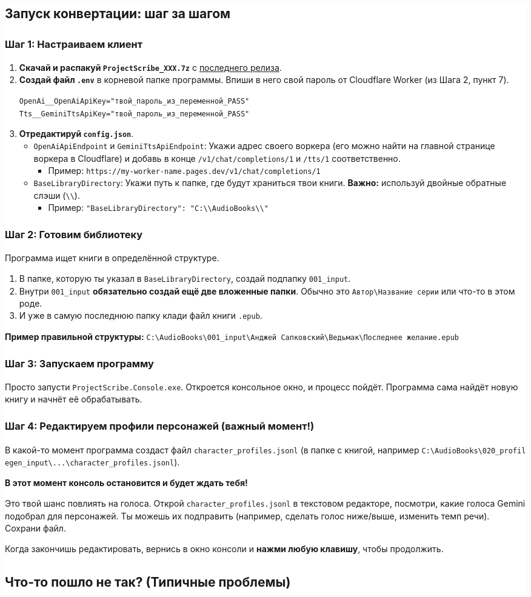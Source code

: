 ## Запуск конвертации: шаг за шагом

### Шаг 1: Настраиваем клиент

1.  **Скачай и распакуй `ProjectScribe_XXX.7z`** с [последнего релиза](https://github.com/vadash/ProjectScribeRelease/releases).
2.  **Создай файл `.env`** в корневой папке программы. Впиши в него свой пароль от Cloudflare Worker (из Шага 2, пункт 7).
    ```
    OpenAi__OpenAiApiKey="твой_пароль_из_переменной_PASS"
    Tts__GeminiTtsApiKey="твой_пароль_из_переменной_PASS"
    ```
3.  **Отредактируй `config.json`**.
    *   `OpenAiApiEndpoint` и `GeminiTtsApiEndpoint`: Укажи адрес своего воркера (его можно найти на главной странице воркера в Cloudflare) и добавь в конце `/v1/chat/completions/1` и `/tts/1` соответственно.
        *   Пример: `https://my-worker-name.pages.dev/v1/chat/completions/1`
    *   `BaseLibraryDirectory`: Укажи путь к папке, где будут храниться твои книги. **Важно:** используй двойные обратные слэши (`\\`).
        *   Пример: `"BaseLibraryDirectory": "C:\\AudioBooks\\"`

### Шаг 2: Готовим библиотеку

Программа ищет книги в определённой структуре.

1.  В папке, которую ты указал в `BaseLibraryDirectory`, создай подпапку `001_input`.
2.  Внутри `001_input` **обязательно создай ещё две вложенные папки**. Обычно это `Автор\Название серии` или что-то в этом роде.
3.  И уже в самую последнюю папку клади файл книги `.epub`.

**Пример правильной структуры:**
`C:\AudioBooks\001_input\Анджей Сапковский\Ведьмак\Последнее желание.epub`

### Шаг 3: Запускаем программу

Просто запусти `ProjectScribe.Console.exe`. Откроется консольное окно, и процесс пойдёт. Программа сама найдёт новую книгу и начнёт её обрабатывать.

### Шаг 4: Редактируем профили персонажей (важный момент!)

В какой-то момент программа создаст файл `character_profiles.jsonl` (в папке с книгой, например `C:\AudioBooks\020_profilegen_input\...\character_profiles.jsonl`).

**В этот момент консоль остановится и будет ждать тебя!**

Это твой шанс повлиять на голоса. Открой `character_profiles.jsonl` в текстовом редакторе, посмотри, какие голоса Gemini подобрал для персонажей. Ты можешь их подправить (например, сделать голос ниже/выше, изменить темп речи). Сохрани файл.

Когда закончишь редактировать, вернись в окно консоли и **нажми любую клавишу**, чтобы продолжить.

## Что-то пошло не так? (Типичные проблемы)
